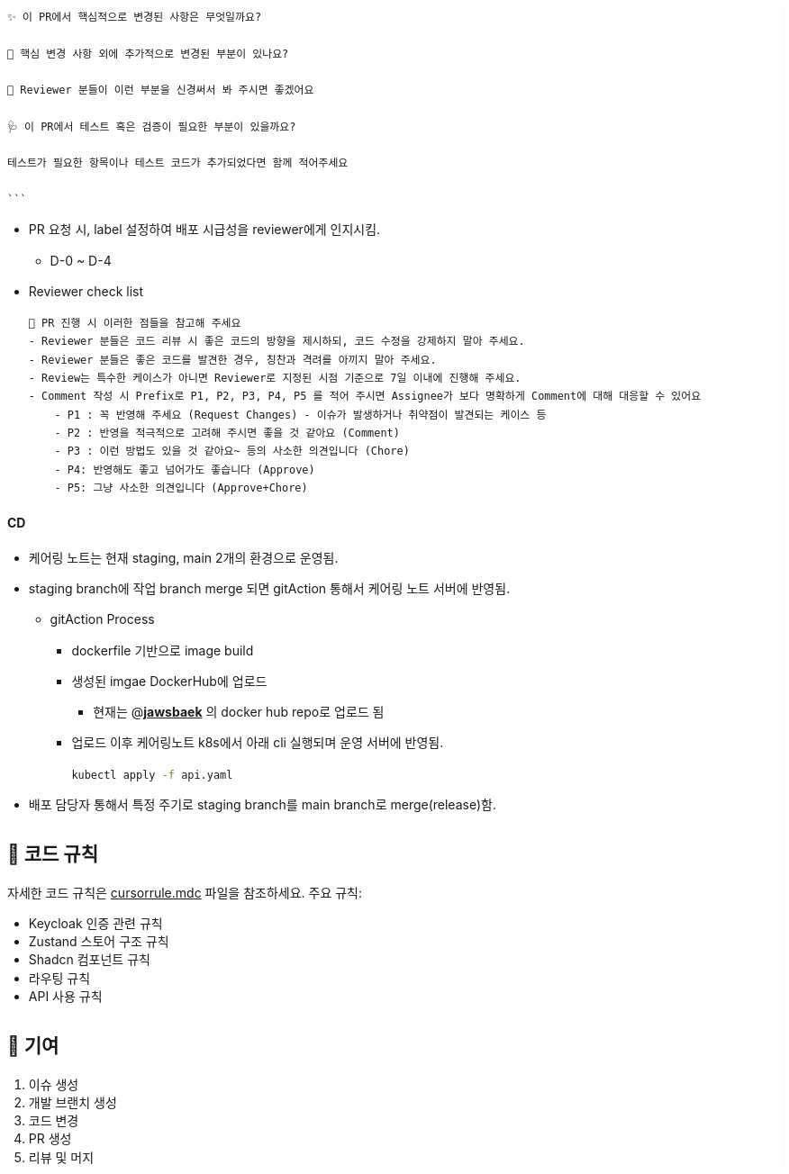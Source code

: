     ✨ 이 PR에서 핵심적으로 변경된 사항은 무엇일까요?
    
    🔖 핵심 변경 사항 외에 추가적으로 변경된 부분이 있나요?
    
    🙏 Reviewer 분들이 이런 부분을 신경써서 봐 주시면 좋겠어요
    
    🩺 이 PR에서 테스트 혹은 검증이 필요한 부분이 있을까요?
    
    테스트가 필요한 항목이나 테스트 코드가 추가되었다면 함께 적어주세요
    
    ```

  * PR 요청 시, label 설정하여 배포 시급성을 reviewer에게 인지시킴.

    * D-0 ~ D-4

  * Reviewer check list

    ```
    📌 PR 진행 시 이러한 점들을 참고해 주세요
    - Reviewer 분들은 코드 리뷰 시 좋은 코드의 방향을 제시하되, 코드 수정을 강제하지 말아 주세요.
    - Reviewer 분들은 좋은 코드를 발견한 경우, 칭찬과 격려를 아끼지 말아 주세요.
    - Review는 특수한 케이스가 아니면 Reviewer로 지정된 시점 기준으로 7일 이내에 진행해 주세요.
    - Comment 작성 시 Prefix로 P1, P2, P3, P4, P5 를 적어 주시면 Assignee가 보다 명확하게 Comment에 대해 대응할 수 있어요
        - P1 : 꼭 반영해 주세요 (Request Changes) - 이슈가 발생하거나 취약점이 발견되는 케이스 등
        - P2 : 반영을 적극적으로 고려해 주시면 좋을 것 같아요 (Comment)
        - P3 : 이런 방법도 있을 것 같아요~ 등의 사소한 의견입니다 (Chore)
        - P4: 반영해도 좋고 넘어가도 좋습니다 (Approve)
        - P5: 그냥 사소한 의견입니다 (Approve+Chore)
    ```

#### CD

* 케어링 노트는 현재 staging, main 2개의 환경으로 운영됨.

* staging branch에 작업 branch merge 되면
  gitAction 통해서 케어링 노트 서버에 반영됨.

  * gitAction Process

    * dockerfile 기반으로 image build

    * 생성된 imgae DockerHub에 업로드

      * 현재는 @**[jawsbaek](https://github.com/jawsbaek)**  의 docker hub repo로 업로드 됨

    * 업로드 이후 케어링노트 k8s에서 아래 cli 실행되며 운영 서버에 반영됨.

      ```sh
      kubectl apply -f api.yaml
      ```

* 배포 담당자 통해서 특정 주기로 staging branch를 main branch로 merge(release)함.

## 🧩 코드 규칙

자세한 코드 규칙은 [cursorrule.mdc](/.cursor/rules/cursorrule.mdc) 파일을 참조하세요. 주요 규칙:

- Keycloak 인증 관련 규칙
- Zustand 스토어 구조 규칙
- Shadcn 컴포넌트 규칙
- 라우팅 규칙
- API 사용 규칙

## 🤝 기여

1. 이슈 생성
2. 개발 브랜치 생성
3. 코드 변경
4. PR 생성
5. 리뷰 및 머지
